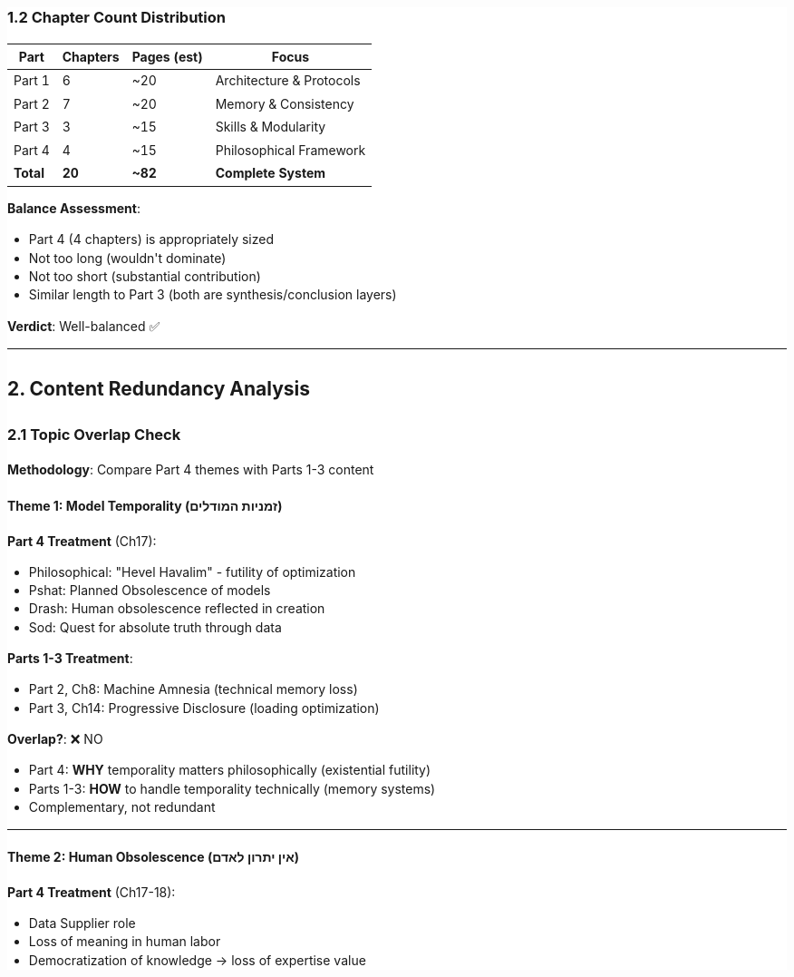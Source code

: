 
### 1.2 Chapter Count Distribution

| Part | Chapters | Pages (est) | Focus |
|------|----------|-------------|-------|
| Part 1 | 6 | ~20 | Architecture & Protocols |
| Part 2 | 7 | ~20 | Memory & Consistency |
| Part 3 | 3 | ~15 | Skills & Modularity |
| Part 4 | 4 | ~15 | Philosophical Framework |
| **Total** | **20** | **~82** | **Complete System** |

**Balance Assessment**:
- Part 4 (4 chapters) is appropriately sized
- Not too long (wouldn't dominate)
- Not too short (substantial contribution)
- Similar length to Part 3 (both are synthesis/conclusion layers)

**Verdict**: Well-balanced ✅

---

## 2. Content Redundancy Analysis

### 2.1 Topic Overlap Check

**Methodology**: Compare Part 4 themes with Parts 1-3 content

#### Theme 1: Model Temporality (זמניות המודלים)

**Part 4 Treatment** (Ch17):
- Philosophical: "Hevel Havalim" - futility of optimization
- Pshat: Planned Obsolescence of models
- Drash: Human obsolescence reflected in creation
- Sod: Quest for absolute truth through data

**Parts 1-3 Treatment**:
- Part 2, Ch8: Machine Amnesia (technical memory loss)
- Part 3, Ch14: Progressive Disclosure (loading optimization)

**Overlap?**: ❌ NO
- Part 4: **WHY** temporality matters philosophically (existential futility)
- Parts 1-3: **HOW** to handle temporality technically (memory systems)
- Complementary, not redundant

---

#### Theme 2: Human Obsolescence (אין יתרון לאדם)

**Part 4 Treatment** (Ch17-18):
- Data Supplier role
- Loss of meaning in human labor
- Democratization of knowledge → loss of expertise value
